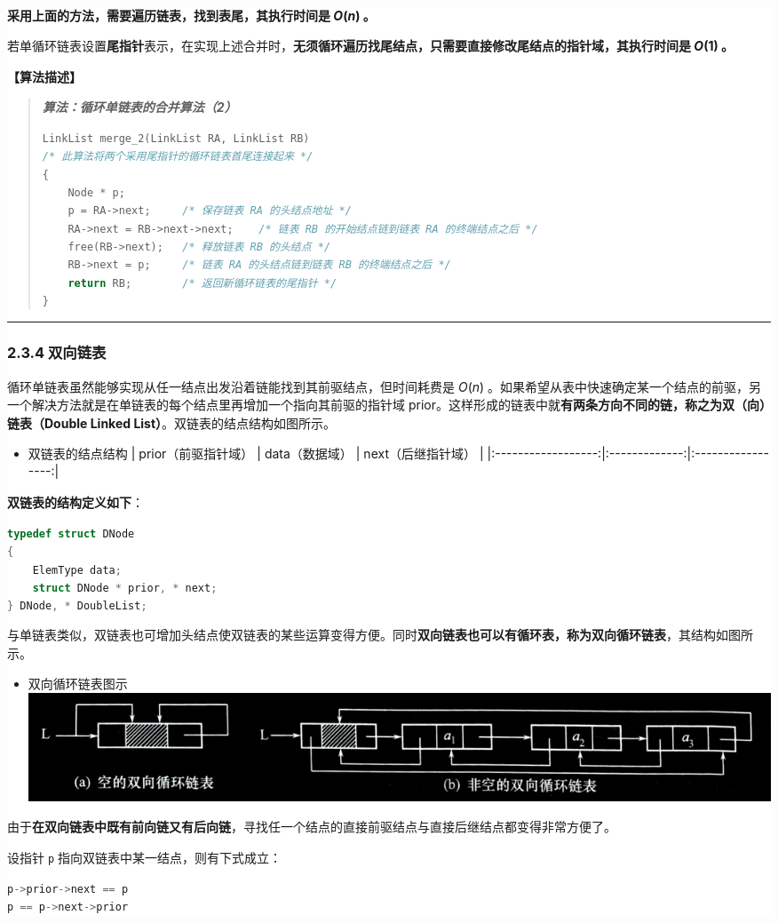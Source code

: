 **采用上面的方法，需要遍历链表，找到表尾，其执行时间是 $O(n)$ 。**

若单循环链表设置**尾指针**表示，在实现上述合并时，**无须循环遍历找尾结点，只需要直接修改尾结点的指针域，其执行时间是 $O(1)$ 。**

**【算法描述】**

> ***算法：循环单链表的合并算法（2）***
> 
> ```c
> LinkList merge_2(LinkList RA, LinkList RB)
> /* 此算法将两个采用尾指针的循环链表首尾连接起来 */
> {
>     Node * p;
>     p = RA->next;     /* 保存链表 RA 的头结点地址 */
>     RA->next = RB->next->next;    /* 链表 RB 的开始结点链到链表 RA 的终端结点之后 */
>     free(RB->next);   /* 释放链表 RB 的头结点 */
>     RB->next = p;     /* 链表 RA 的头结点链到链表 RB 的终端结点之后 */
>     return RB;        /* 返回新循环链表的尾指针 */
> }
> ```


---


### 2.3.4 双向链表
循环单链表虽然能够实现从任一结点出发沿着链能找到其前驱结点，但时间耗费是 $O(n)$ 。如果希望从表中快速确定某一个结点的前驱，另一个解决方法就是在单链表的每个结点里再增加一个指向其前驱的指针域 prior。这样形成的链表中就**有两条方向不同的链，称之为双（向）链表（Double Linked List）**。双链表的结点结构如图所示。

- 双链表的结点结构
  | prior（前驱指针域） | data（数据域） | next（后继指针域） |
  |:------------------:|:-------------:|:-----------------:|

**双链表的结构定义如下**：
```c
typedef struct DNode
{
    ElemType data;
    struct DNode * prior, * next;
} DNode, * DoubleList;
```

与单链表类似，双链表也可增加头结点使双链表的某些运算变得方便。同时**双向链表也可以有循环表，称为双向循环链表**，其结构如图所示。

- 双向循环链表图示
  ![双向循环链表图示](img/2/双向循环链表图示.jpg "双向循环链表图示")

由于**在双向链表中既有前向链又有后向链**，寻找任一个结点的直接前驱结点与直接后继结点都变得非常方便了。

设指针 `p` 指向双链表中某一结点，则有下式成立：
```c
p->prior->next == p
p == p->next->prior
```
